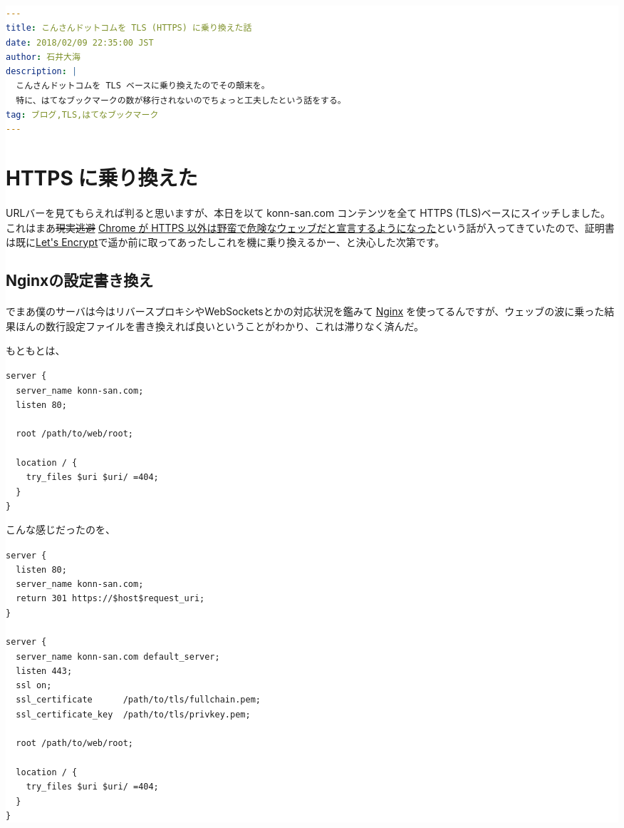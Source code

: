 ```yaml
---
title: こんさんドットコムを TLS (HTTPS) に乗り換えた話
date: 2018/02/09 22:35:00 JST
author: 石井大海
description: |
  こんさんドットコムを TLS ベースに乗り換えたのでその顛末を。
  特に、はてなブックマークの数が移行されないのでちょっと工夫したという話をする。
tag: ブログ,TLS,はてなブックマーク
---
```


HTTPS に乗り換えた
=================
URLバーを見てもらえれば判ると思いますが、本日を以て konn-san.com コンテンツを全て HTTPS (TLS)ベースにスイッチしました。
これはまあ~~現実逃避~~ <ins>[Chrome が HTTPS 以外は野蛮で危険なウェッブだと宣言するようになった](http://www.itmedia.co.jp/news/articles/1802/09/news066.html)</ins>という話が入ってきていたので、証明書は既に[Let's Encrypt](https://letsencrypt.org)で遥か前に取ってあったしこれを機に乗り換えるかー、と決心した次第です。

Nginxの設定書き換え
-----------------
でまあ僕のサーバは今はリバースプロキシやWebSocketsとかの対応状況を鑑みて [Nginx](http://nginx.org) を使ってるんですが、ウェッブの波に乗った結果ほんの数行設定ファイルを書き換えれば良いということがわかり、これは滞りなく済んだ。

もともとは、

```
server {
  server_name konn-san.com;
  listen 80;

  root /path/to/web/root;
  
  location / {
    try_files $uri $uri/ =404;
  }
}
```

こんな感じだったのを、

```
server {
  listen 80;
  server_name konn-san.com;
  return 301 https://$host$request_uri;
}

server {
  server_name konn-san.com default_server;
  listen 443;
  ssl on;
  ssl_certificate      /path/to/tls/fullchain.pem;
  ssl_certificate_key  /path/to/tls/privkey.pem;

  root /path/to/web/root;
  
  location / {
    try_files $uri $uri/ =404;
  }
}
```
